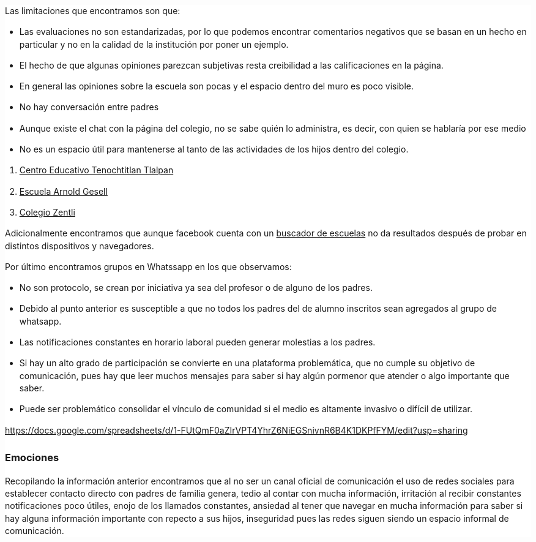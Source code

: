 Las limitaciones que encontramos son que:

- Las evaluaciones no son estandarizadas, por lo que podemos encontrar comentarios negativos que se basan en un hecho en particular y no en la calidad de la institución por poner un ejemplo.

- El hecho de que algunas opiniones parezcan subjetivas resta creibilidad a las calificaciones en la página.

- En general las opiniones sobre la escuela son pocas y el espacio dentro del muro es poco visible.

- No hay conversación entre padres

- Aunque existe el chat con la página del colegio, no se sabe quién lo administra, es decir, con quien se hablaría por ese medio

- No es un espacio útil para mantenerse al tanto de las actividades de los hijos dentro del colegio.

1. [Centro Educativo Tenochtitlan Tlalpan](https://www.facebook.com/CentroEducativoTenochtitlanTlalpan/?ti=as)

2. [Escuela Arnold Gesell](https://www.facebook.com/Escuela-Arnold-Gesell-111063439096466/)

3. [Colegio Zentli](https://www.facebook.com/Colegio-Zentli-315024195204685/)


Adicionalmente encontramos que aunque facebook cuenta con un [buscador de escuelas](https://www.facebook.com/search/114897945188014/places-in/140234236045713/places/intersect/?__xts__[0]=11.%7B%22ref%22%3A%22seo_c%22%2C%22link_name%22%3A%22SM_topic%22%2C%22topic_id%22%3A140234236045713%2C%22event%22%3A%22view_profile%22%2C%22page_id%22%3A1729772187287800%2C%22user_id%22%3A100002134615614%7D) no da resultados después de probar en distintos dispositivos y navegadores.


Por último encontramos grupos en Whatssapp en los que observamos:

- No son protocolo, se crean por iniciativa ya sea del profesor o de alguno de los padres.

- Debido al punto anterior es susceptible a que no todos los padres del de alumno inscritos sean agregados al grupo de whatsapp.

- Las notificaciones constantes en horario laboral pueden generar molestias a los padres.

- Si hay un alto grado de participación se convierte en una plataforma problemática, que no cumple su objetivo de comunicación, pues hay que leer muchos mensajes para saber si hay algún pormenor que atender o algo importante que saber.

- Puede ser problemático consolidar el vínculo de comunidad si el medio es altamente invasivo o difícil de utilizar. 

https://docs.google.com/spreadsheets/d/1-FUtQmF0aZIrVPT4YhrZ6NiEGSnivnR6B4K1DKPfFYM/edit?usp=sharing

### Emociones

Recopilando la información anterior encontramos que al no ser un canal oficial de comunicación el uso de redes sociales para establecer contacto directo con padres de familia genera, tedio al contar con mucha información, irritación al recibir constantes notificaciones poco útiles, enojo de los llamados constantes, ansiedad al tener que navegar en mucha información para saber si hay alguna información importante con repecto a sus hijos, inseguridad pues las redes siguen siendo un espacio informal de comunicación.
